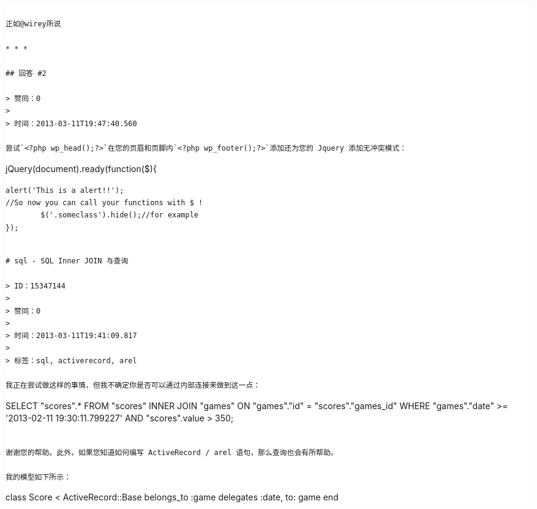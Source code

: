 <script type="text/javascript">
$(document).ready(function(){                          
     jQuery("div").css("border", "3px solid red");
});
</script> 
```

正如@wirey所说

* * *

## 回答 #2

> 赞同：0
> 
> 时间：2013-03-11T19:47:40.560

尝试`<?php wp_head();?>`在您的页眉和页脚内`<?php wp_footer();?>`添加还为您的 Jquery 添加无冲突模式：

```
jQuery(document).ready(function($){

    alert('This is a alert!!');
    //So now you can call your functions with $ !
            $('.someclass').hide();//for example    
    }); 
```

# sql - SQL Inner JOIN 与查询

> ID：15347144
> 
> 赞同：0
> 
> 时间：2013-03-11T19:41:09.817
> 
> 标签：sql, activerecord, arel

我正在尝试做这样的事情，但我不确定你是否可以通过内部连接来做到这一点：

```
SELECT "scores".* 
FROM "scores" 
    INNER JOIN "games" ON "games"."id" = "scores"."games_id" 
WHERE 
    "games"."date" >= '2013-02-11 19:30:11.799227' 
AND "scores".value > 350; 
```

谢谢您的帮助。此外，如果您知道如何编写 ActiveRecord / arel 语句，那么查询也会有所帮助。

我的模型如下所示：

```
class Score < ActiveRecord::Base
  belongs_to :game
  delegates :date, to: game
end
